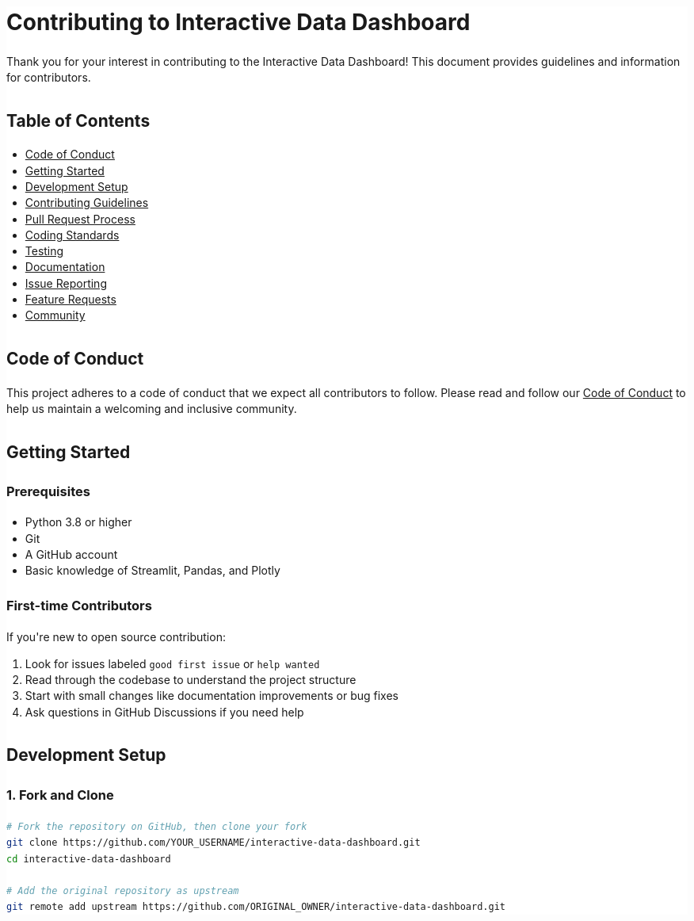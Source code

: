 # Contributing to Interactive Data Dashboard

Thank you for your interest in contributing to the Interactive Data Dashboard! This document provides guidelines and information for contributors.

## Table of Contents

- [Code of Conduct](#code-of-conduct)
- [Getting Started](#getting-started)
- [Development Setup](#development-setup)
- [Contributing Guidelines](#contributing-guidelines)
- [Pull Request Process](#pull-request-process)
- [Coding Standards](#coding-standards)
- [Testing](#testing)
- [Documentation](#documentation)
- [Issue Reporting](#issue-reporting)
- [Feature Requests](#feature-requests)
- [Community](#community)

## Code of Conduct

This project adheres to a code of conduct that we expect all contributors to follow. Please read and follow our [Code of Conduct](CODE_OF_CONDUCT.md) to help us maintain a welcoming and inclusive community.

## Getting Started

### Prerequisites

- Python 3.8 or higher
- Git
- A GitHub account
- Basic knowledge of Streamlit, Pandas, and Plotly

### First-time Contributors

If you're new to open source contribution:

1. Look for issues labeled `good first issue` or `help wanted`
2. Read through the codebase to understand the project structure
3. Start with small changes like documentation improvements or bug fixes
4. Ask questions in GitHub Discussions if you need help

## Development Setup

### 1. Fork and Clone

```bash
# Fork the repository on GitHub, then clone your fork
git clone https://github.com/YOUR_USERNAME/interactive-data-dashboard.git
cd interactive-data-dashboard

# Add the original repository as upstream
git remote add upstream https://github.com/ORIGINAL_OWNER/interactive-data-dashboard.git
```
